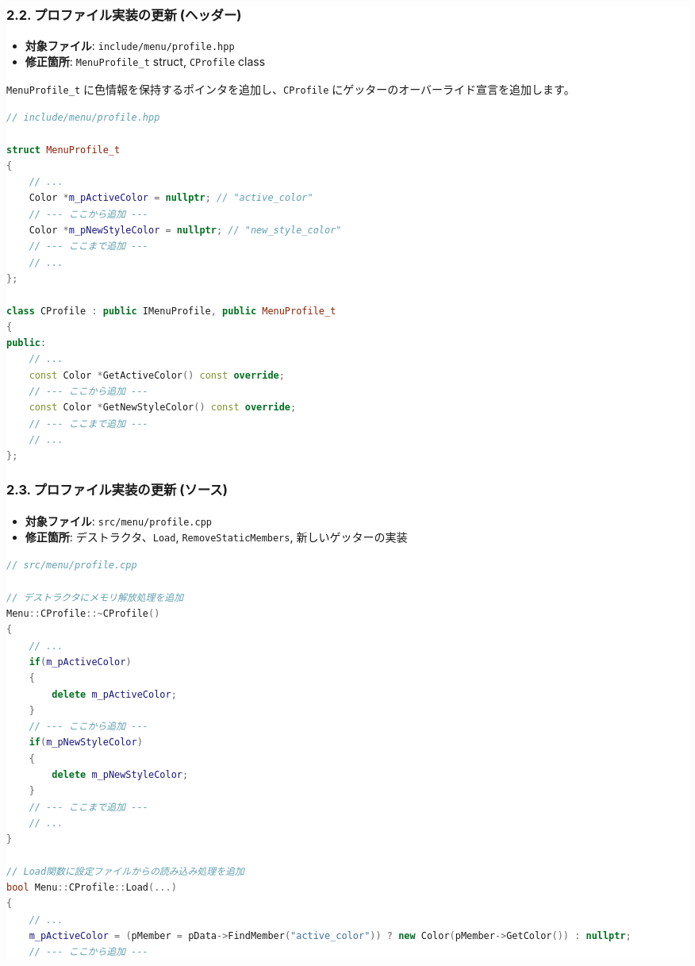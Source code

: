 ### 2.2. プロファイル実装の更新 (ヘッダー)

- **対象ファイル**: `include/menu/profile.hpp`
- **修正箇所**: `MenuProfile_t` struct, `CProfile` class

`MenuProfile_t` に色情報を保持するポインタを追加し、`CProfile` にゲッターのオーバーライド宣言を追加します。

```cpp
// include/menu/profile.hpp

struct MenuProfile_t
{
    // ...
    Color *m_pActiveColor = nullptr; // "active_color"
    // --- ここから追加 ---
    Color *m_pNewStyleColor = nullptr; // "new_style_color"
    // --- ここまで追加 ---
    // ...
};

class CProfile : public IMenuProfile, public MenuProfile_t
{
public:
    // ...
    const Color *GetActiveColor() const override;
    // --- ここから追加 ---
    const Color *GetNewStyleColor() const override;
    // --- ここまで追加 ---
    // ...
};
```

### 2.3. プロファイル実装の更新 (ソース)

- **対象ファイル**: `src/menu/profile.cpp`
- **修正箇所**: デストラクタ、`Load`, `RemoveStaticMembers`, 新しいゲッターの実装

```cpp
// src/menu/profile.cpp

// デストラクタにメモリ解放処理を追加
Menu::CProfile::~CProfile()
{
    // ...
	if(m_pActiveColor)
	{
		delete m_pActiveColor;
	}
    // --- ここから追加 ---
	if(m_pNewStyleColor)
	{
		delete m_pNewStyleColor;
	}
    // --- ここまで追加 ---
    // ...
}

// Load関数に設定ファイルからの読み込み処理を追加
bool Menu::CProfile::Load(...)
{
    // ...
	m_pActiveColor = (pMember = pData->FindMember("active_color")) ? new Color(pMember->GetColor()) : nullptr;
    // --- ここから追加 ---
```